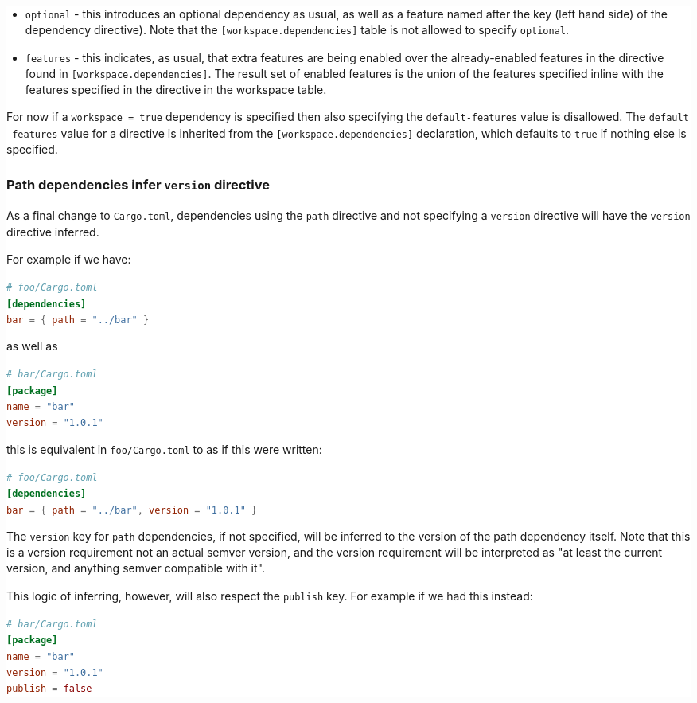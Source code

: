 * `optional` - this introduces an optional dependency as usual, as well as a
  feature named after the key (left hand side) of the dependency directive).
  Note that the `[workspace.dependencies]` table is not allowed to specify
  `optional`.

* `features` - this indicates, as usual, that extra features are being enabled
  over the already-enabled features in the directive found in
  `[workspace.dependencies]`. The result set of enabled features is the union of
  the features specified inline with the features specified in the directive in
  the workspace table.

For now if a `workspace = true` dependency is specified then also specifying the
`default-features` value is disallowed. The `default-features` value for a
directive is inherited from the `[workspace.dependencies]` declaration, which
defaults to `true` if nothing else is specified.

### Path dependencies infer `version` directive

As a final change to `Cargo.toml`, dependencies using the `path` directive and
not specifying a `version` directive will have the `version` directive inferred.

For example if we have:

```toml
# foo/Cargo.toml
[dependencies]
bar = { path = "../bar" }
```

as well as

```toml
# bar/Cargo.toml
[package]
name = "bar"
version = "1.0.1"
```

this is equivalent in `foo/Cargo.toml` to as if this were written:

```toml
# foo/Cargo.toml
[dependencies]
bar = { path = "../bar", version = "1.0.1" }
```

The `version` key for `path` dependencies, if not specified, will be inferred to
the version of the path dependency itself. Note that this is a version
requirement not an actual semver version, and the version requirement will be
interpreted as "at least the current version, and anything semver compatible
with it".

This logic of inferring, however, will also respect the `publish` key. For
example if we had this instead:

```toml
# bar/Cargo.toml
[package]
name = "bar"
version = "1.0.1"
publish = false
```


[summary]: #summary
[motivation]: #motivation
[guide-level-explanation]: #guide-level-explanation
[reference-level-explanation]: #reference-level-explanation
[drawbacks]: #drawbacks
[rationale-and-alternatives]: #rationale-and-alternatives
[#3931]: https://github.com/rust-lang/cargo/issues/3931
[#7552]: https://github.com/rust-lang/cargo/issues/7552
[#7964]: https://github.com/rust-lang/cargo/issues/7964
[#5471]: https://github.com/rust-lang/cargo/issues/5471
[#6126]: https://github.com/rust-lang/cargo/issues/6126
[#6828]: https://github.com/rust-lang/cargo/issues/6828
[unresolved-questions]: #unresolved-questions